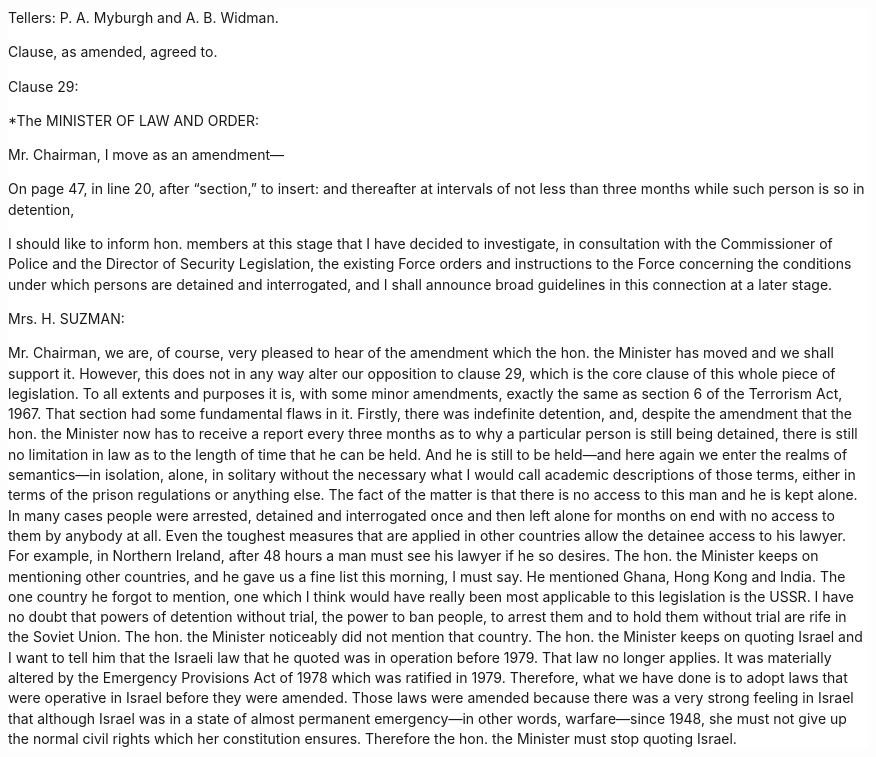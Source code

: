 <p>Tellers: P. A. Myburgh and A. B. Widman.</p>

<p>Clause, as amended, agreed to.</p>

<p>Clause 29:</p>

<speech by="#minister_of_law_and_order">

<from>*The <person refersTo="hansard_za">MINISTER OF LAW AND ORDER</person>:</from>

<p>Mr. Chairman, I move as an amendment&#x2014;</p>

<block name="quote">On page 47, in line 20, after &#x201C;section,&#x201D; to insert: and thereafter at intervals of not less than three months while such person is so in detention,</block>

<p>I should like to inform hon. members at this stage that I have decided to investigate, in consultation with the Commissioner of Police and the Director of Security Legislation, the existing Force orders and instructions to the Force concerning the conditions under which persons are detained and interrogated, and I shall announce broad guidelines in this connection at a later stage.</p>

</speech>

<speech by="#suzman">

<from>Mrs. <person refersTo="hansard_za">H. SUZMAN</person>:</from>

<p>Mr. Chairman, we are, of course, very pleased to hear of the amendment which the hon. the Minister has moved and we shall support it. However, this does not in any way alter our opposition to clause 29, which is the core clause of this whole piece of legislation. To all extents and purposes it is, with some minor amendments, exactly the same as section 6 of the Terrorism Act, 1967. That section had some fundamental flaws in it. Firstly, there was indefinite detention, and, despite the amendment that the hon. the Minister now has to receive a report every three months as to why a particular person is still being detained, there is still no limitation in law as to the length of time that he can be held. And he is still to be held&#x2014;and here again we enter the realms of semantics&#x2014;in isolation, alone, in solitary without the necessary what I would call academic descriptions of those terms, either in terms of the prison regulations or anything else. The fact of the matter is that there is no access to this man and he is kept alone. In many cases people were arrested, detained and interrogated once and then left alone for months on end with no access to them by anybody at all. Even the toughest measures that are applied in other countries allow the detainee access to his lawyer. For example, in Northern Ireland, after 48 hours a man must see his lawyer if he so desires. The hon. the Minister keeps on mentioning other countries, and he gave us a fine list this morning, I must say. He mentioned Ghana, Hong Kong and India. The one country he forgot to mention, one which I think would have really been most applicable to this legislation is the USSR. I have no doubt that powers of detention without trial, the power to ban people, to arrest <span class="col_7365-7366" refersTo="page_0495"/>them and to hold them without trial are rife in the Soviet Union. The hon. the Minister noticeably did not mention that country. The hon. the Minister keeps on quoting Israel and I want to tell him that the Israeli law that he quoted was in operation before 1979. That law no longer applies. It was materially altered by the Emergency Provisions Act of 1978 which was ratified in 1979. Therefore, what we have done is to adopt laws that were operative in Israel before they were amended. Those laws were amended because there was a very strong feeling in Israel that although Israel was in a state of almost permanent emergency&#x2014;in other words, warfare&#x2014;since 1948, she must not give up the normal civil rights which her constitution ensures. Therefore the hon. the Minister must stop quoting Israel.</p>
